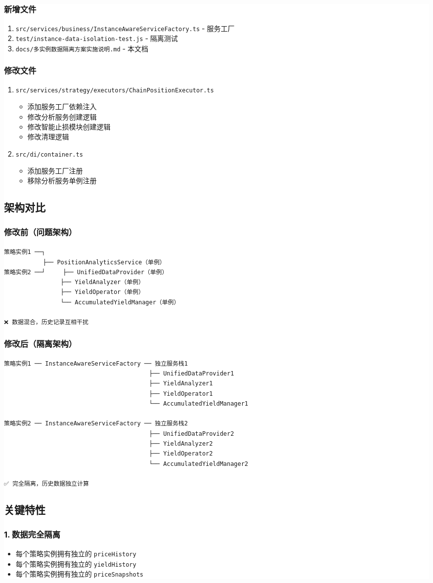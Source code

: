 ### 新增文件
1. `src/services/business/InstanceAwareServiceFactory.ts` - 服务工厂
2. `test/instance-data-isolation-test.js` - 隔离测试
3. `docs/多实例数据隔离方案实施说明.md` - 本文档

### 修改文件
1. `src/services/strategy/executors/ChainPositionExecutor.ts`
   - 添加服务工厂依赖注入
   - 修改分析服务创建逻辑
   - 修改智能止损模块创建逻辑
   - 修改清理逻辑

2. `src/di/container.ts`
   - 添加服务工厂注册
   - 移除分析服务单例注册

## 架构对比

### 修改前（问题架构）
```
策略实例1 ──┐
           ├── PositionAnalyticsService（单例）
策略实例2 ──┘     ├── UnifiedDataProvider（单例）
                ├── YieldAnalyzer（单例）
                ├── YieldOperator（单例）
                └── AccumulatedYieldManager（单例）
                
❌ 数据混合，历史记录互相干扰
```

### 修改后（隔离架构）
```
策略实例1 ── InstanceAwareServiceFactory ── 独立服务栈1
                                         ├── UnifiedDataProvider1
                                         ├── YieldAnalyzer1
                                         ├── YieldOperator1
                                         └── AccumulatedYieldManager1

策略实例2 ── InstanceAwareServiceFactory ── 独立服务栈2
                                         ├── UnifiedDataProvider2
                                         ├── YieldAnalyzer2
                                         ├── YieldOperator2
                                         └── AccumulatedYieldManager2

✅ 完全隔离，历史数据独立计算
```

## 关键特性

### 1. 数据完全隔离
- 每个策略实例拥有独立的 `priceHistory`
- 每个策略实例拥有独立的 `yieldHistory`
- 每个策略实例拥有独立的 `priceSnapshots`
